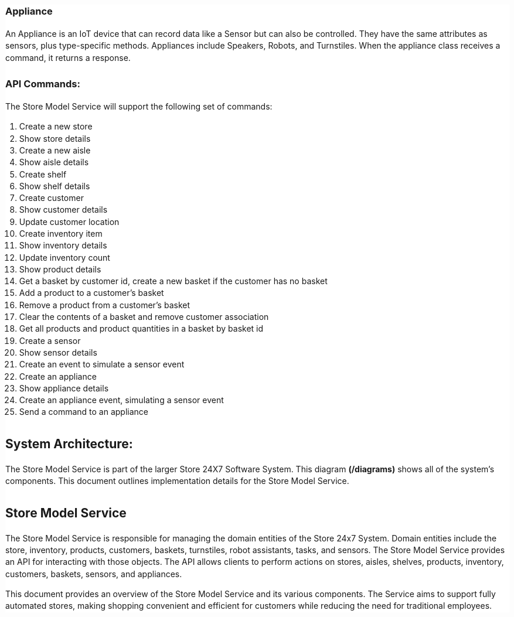 ### Appliance

An Appliance is an IoT device that can record data like a Sensor but can also be controlled. They have the same attributes as sensors, plus type-specific methods. Appliances include Speakers, Robots, and Turnstiles. When the appliance class receives a command, it returns a response.

### API Commands:

The Store Model Service will support the following set of commands:

1. Create a new store
2. Show store details
3. Create a new aisle
4. Show aisle details
5. Create shelf
6. Show shelf details
7. Create customer
8. Show customer details
9. Update customer location
10. Create inventory item
11. Show inventory details
12. Update inventory count
13. Show product details
14. Get a basket by customer id, create a new basket if the customer has no basket
15. Add a product to a customer’s basket
16. Remove a product from a customer’s basket
17. Clear the contents of a basket and remove customer association
18. Get all products and product quantities in a basket by basket id
19. Create a sensor
20. Show sensor details
21. Create an event to simulate a sensor event
22. Create an appliance
23. Show appliance details
24. Create an appliance event, simulating a sensor event
25. Send a command to an appliance

## System Architecture:

The Store Model Service is part of the larger Store 24X7 Software System. This diagram **(/diagrams)** shows all of the system’s components. This document outlines implementation details for the Store Model Service.

## Store Model Service

The Store Model Service is responsible for managing the domain entities of the Store 24x7 System. Domain entities include the store, inventory, products, customers, baskets, turnstiles, robot assistants, tasks, and sensors. The Store Model Service provides an API for interacting with those objects. The API allows clients to perform actions on stores, aisles, shelves, products, inventory, customers, baskets, sensors, and appliances.

This document provides an overview of the Store Model Service and its various components. The Service aims to support fully automated stores, making shopping convenient and efficient for customers while reducing the need for traditional employees.
